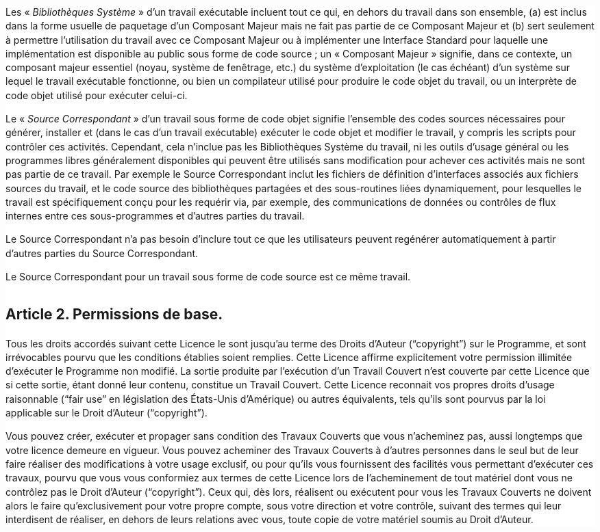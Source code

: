   Les « _Bibliothèques Système_ » d’un travail exécutable incluent tout ce
qui, en dehors du travail dans son ensemble, (a) est inclus dans la
forme usuelle de paquetage d’un Composant Majeur mais ne fait pas
partie de ce Composant Majeur et (b) sert seulement à permettre
l’utilisation du travail avec ce Composant Majeur ou à implémenter une
Interface Standard pour laquelle une implémentation est disponible au
public sous forme de code source ; un « Composant Majeur » signifie,
dans ce contexte, un composant majeur essentiel (noyau, système de
fenêtrage, etc.) du système d’exploitation (le cas échéant) d’un
système sur lequel le travail exécutable fonctionne, ou bien un
compilateur utilisé pour produire le code objet du travail, ou un
interprète de code objet utilisé pour exécuter celui-ci.

  Le « _Source Correspondant_ » d’un travail sous forme de code objet
signifie l’ensemble des codes sources nécessaires pour générer,
installer et (dans le cas d’un travail exécutable) exécuter le code
objet et modifier le travail, y compris les scripts pour contrôler ces
activités. Cependant, cela n’inclue pas les Bibliothèques Système du
travail, ni les outils d’usage général ou les programmes libres
généralement disponibles qui peuvent être utilisés sans modification
pour achever ces activités mais ne sont pas partie de ce travail. Par
exemple le Source Correspondant inclut les fichiers de définition
d’interfaces associés aux fichiers sources du travail, et le code
source des bibliothèques partagées et des sous-routines liées
dynamiquement, pour lesquelles le travail est spécifiquement conçu pour
les requérir via, par exemple, des communications de données ou
contrôles de flux internes entre ces sous-programmes et d’autres
parties du travail.

  Le Source Correspondant n’a pas besoin d’inclure tout ce que les
utilisateurs peuvent regénérer automatiquement à partir d’autres
parties du Source Correspondant.

  Le Source Correspondant pour un travail sous forme de code source est
ce même travail.


## Article 2. Permissions de base.

  Tous les droits accordés suivant cette Licence le sont jusqu’au terme
des Droits d’Auteur (“copyright”) sur le Programme, et sont
irrévocables pourvu que les conditions établies soient remplies. Cette
Licence affirme explicitement votre permission illimitée d’exécuter le
Programme non modifié. La sortie produite par l’exécution d’un Travail
Couvert n’est couverte par cette Licence que si cette sortie, étant
donné leur contenu, constitue un Travail Couvert. Cette Licence
reconnait vos propres droits d’usage raisonnable (“fair use” en
législation des États-Unis d’Amérique) ou autres équivalents, tels
qu’ils sont pourvus par la loi applicable sur le Droit d’Auteur
(“copyright”).

  Vous pouvez créer, exécuter et propager sans condition des Travaux
Couverts que vous n’acheminez pas, aussi longtemps que votre licence
demeure en vigueur. Vous pouvez acheminer des Travaux Couverts à
d’autres personnes dans le seul but de leur faire réaliser des
modifications à votre usage exclusif, ou pour qu’ils vous fournissent
des facilités vous permettant d’exécuter ces travaux, pourvu que vous
vous conformiez aux termes de cette Licence lors de l’acheminement de
tout matériel dont vous ne contrôlez pas le Droit d’Auteur
(“copyright”). Ceux qui, dès lors, réalisent ou exécutent pour vous les
Travaux Couverts ne doivent alors le faire qu’exclusivement pour votre
propre compte, sous votre direction et votre contrôle, suivant des
termes qui leur interdisent de réaliser, en dehors de leurs relations
avec vous, toute copie de votre matériel soumis au Droit d’Auteur.
